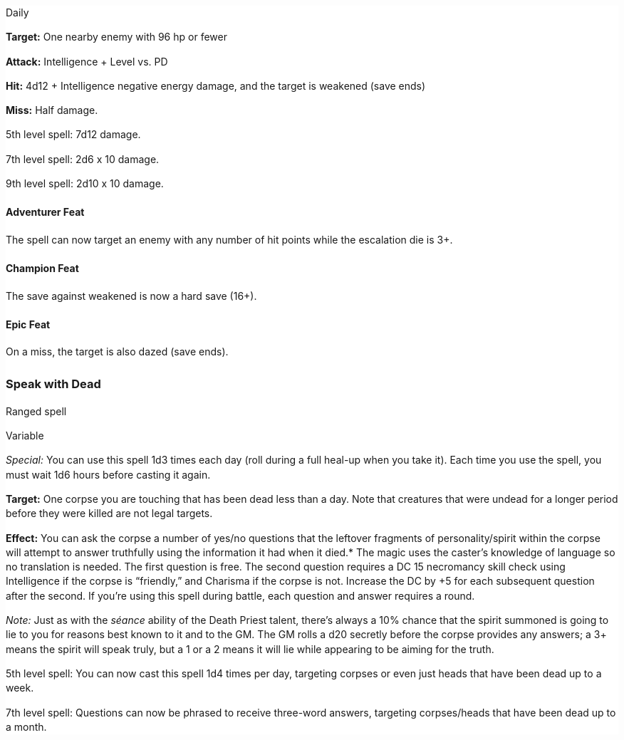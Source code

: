 Daily

**Target:** One nearby enemy with 96 hp or fewer

**Attack:** Intelligence + Level vs. PD

**Hit:** 4d12 + Intelligence negative energy damage, and the target is weakened (save ends)

**Miss:** Half damage.

5th level spell: 7d12 damage.

7th level spell: 2d6 x 10 damage.

9th level spell: 2d10 x 10 damage.

#### Adventurer Feat

The spell can now target an enemy with any number of hit points while the escalation die is 3+.

#### Champion Feat

The save against weakened is now a hard save (16+).

#### Epic Feat

On a miss, the target is also dazed (save ends).

### Speak with Dead

Ranged spell

Variable

*Special:* You can use this spell 1d3 times each day (roll during a full heal-up when you take it). Each time you use the spell, you must wait 1d6 hours before casting it again.

**Target:** One corpse you are touching that has been dead less than a day. Note that creatures that were undead for a longer period before they were killed are not legal targets.

**Effect:** You can ask the corpse a number of yes/no questions that the leftover fragments of personality/spirit within the corpse will attempt to answer truthfully using the information it had when it died.* The magic uses the caster’s knowledge of language so no translation is needed. The first question is free. The second question requires a DC 15 necromancy skill check using Intelligence if the corpse is “friendly,” and Charisma if the corpse is not. Increase the DC by +5 for each subsequent question after the second. If you’re using this spell during battle, each question and answer requires a round.

*Note:* Just as with the *séance* ability of the Death Priest talent, there’s always a 10% chance that the spirit summoned is going to lie to you for reasons best known to it and to the GM. The GM rolls a d20 secretly before the corpse provides any answers; a 3+ means the spirit will speak truly, but a 1 or a 2 means it will lie while appearing to be aiming for the truth.

5th level spell: You can now cast this spell 1d4 times per day, targeting corpses or even just heads that have been dead up to a week.

7th level spell: Questions can now be phrased to receive three-word answers, targeting corpses/heads that have been dead up to a month.

